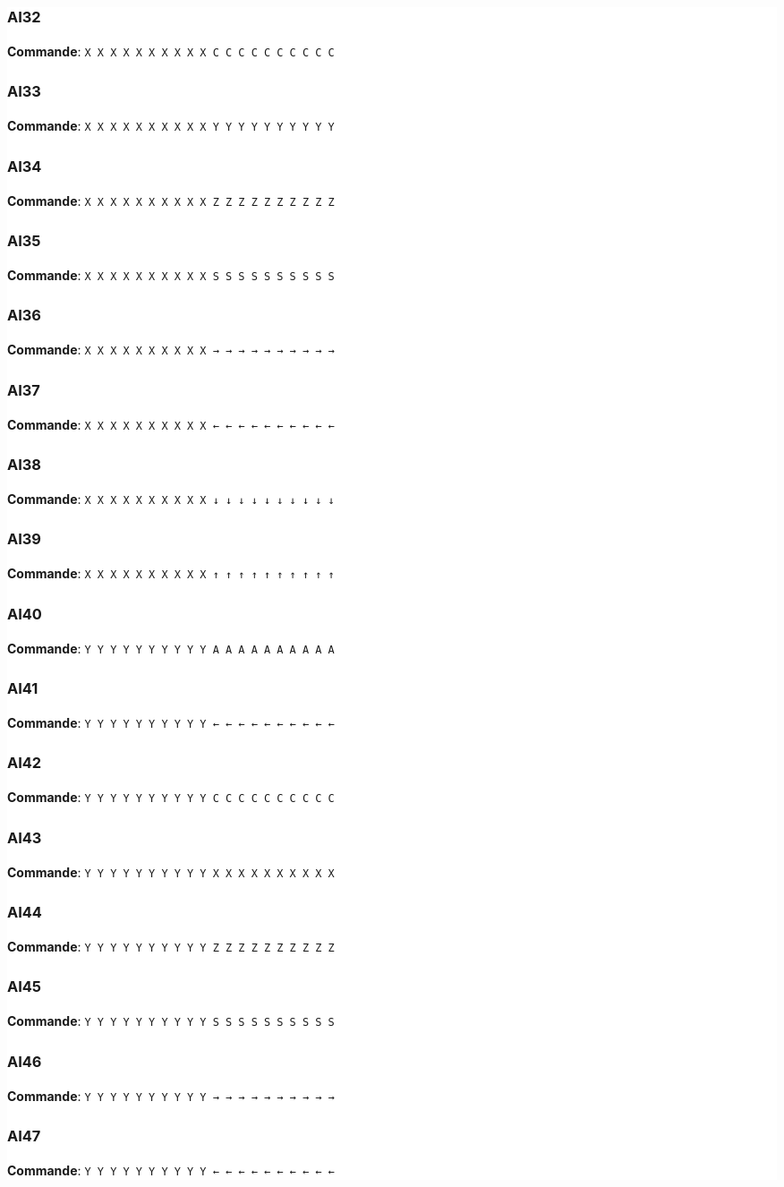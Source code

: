 ### AI32
**Commande**: `X X X X X X X X X X C C C C C C C C C C`

### AI33
**Commande**: `X X X X X X X X X X Y Y Y Y Y Y Y Y Y Y`

### AI34
**Commande**: `X X X X X X X X X X Z Z Z Z Z Z Z Z Z Z`

### AI35
**Commande**: `X X X X X X X X X X S S S S S S S S S S`

### AI36
**Commande**: `X X X X X X X X X X → → → → → → → → → →`

### AI37
**Commande**: `X X X X X X X X X X ← ← ← ← ← ← ← ← ← ←`

### AI38
**Commande**: `X X X X X X X X X X ↓ ↓ ↓ ↓ ↓ ↓ ↓ ↓ ↓ ↓`

### AI39
**Commande**: `X X X X X X X X X X ↑ ↑ ↑ ↑ ↑ ↑ ↑ ↑ ↑ ↑`

### AI40
**Commande**: `Y Y Y Y Y Y Y Y Y Y A A A A A A A A A A`

### AI41
**Commande**: `Y Y Y Y Y Y Y Y Y Y ← ← ← ← ← ← ← ← ← ←`

### AI42
**Commande**: `Y Y Y Y Y Y Y Y Y Y C C C C C C C C C C`

### AI43
**Commande**: `Y Y Y Y Y Y Y Y Y Y X X X X X X X X X X`

### AI44
**Commande**: `Y Y Y Y Y Y Y Y Y Y Z Z Z Z Z Z Z Z Z Z`

### AI45
**Commande**: `Y Y Y Y Y Y Y Y Y Y S S S S S S S S S S`

### AI46
**Commande**: `Y Y Y Y Y Y Y Y Y Y → → → → → → → → → →`

### AI47
**Commande**: `Y Y Y Y Y Y Y Y Y Y ← ← ← ← ← ← ← ← ← ←`
